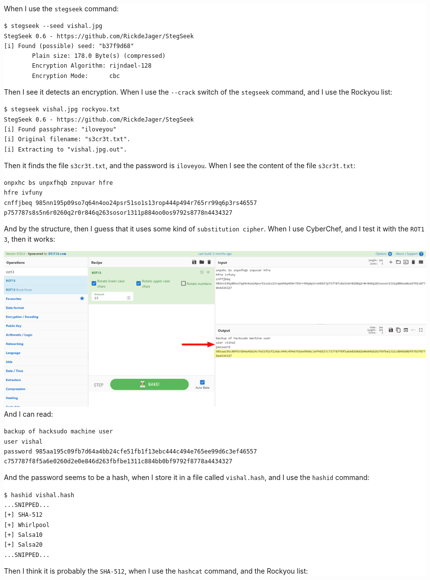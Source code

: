 When I use the `stegseek` command:
```shell
$ stegseek --seed vishal.jpg
StegSeek 0.6 - https://github.com/RickdeJager/StegSeek
[i] Found (possible) seed: "b37f9d68"
        Plain size: 178.0 Byte(s) (compressed)
        Encryption Algorithm: rijndael-128
        Encryption Mode:      cbc
```
Then I see it detects an encryption. When I use the `--crack` switch of the `stegseek` command, and I use the Rockyou list:
```shell
$ stegseek vishal.jpg rockyou.txt
StegSeek 0.6 - https://github.com/RickdeJager/StegSeek
[i] Found passphrase: "iloveyou"
[i] Original filename: "s3cr3t.txt".
[i] Extracting to "vishal.jpg.out".
```
Then it finds the file `s3cr3t.txt`, and the password is `iloveyou`. When I see the content of the file `s3cr3t.txt`:
```
onpxhc bs unpxfhqb znpuvar hfre
hfre ivfuny
cnffjbeq 985nn195p09so7q64n4oo24psr51so1s13rop444p494r765rr99q6p3rs46557
p757787s8s5n6r0260q2r0r846q263sosor1311p884oo0os9792s8778n4434327
```
And by the structure, then I guess that it uses some kind of `substitution cipher`. When I use CyberChef, and I test it with the `ROT13`, then it works:

![evidence](./static/18-cyberchef-rot13.png)
And I can read:
```
backup of hacksudo machine user
user vishal
password 985aa195c09fb7d64a4bb24cfe51fb1f13ebc444c494e765ee99d6c3ef46557
c757787f8f5a6e0260d2e0e846d263fbfbe1311c884bb0bf9792f8778a4434327
```
And the password seems to be a hash, when I store it in a file called `vishal.hash`, and I use the `hashid` command:
```shell
$ hashid vishal.hash
...SNIPPED...
[+] SHA-512
[+] Whirlpool
[+] Salsa10
[+] Salsa20
...SNIPPED...
```
Then I think it is probably the `SHA-512`, when I use the `hashcat` command, and the Rockyou list:
```shell
```
